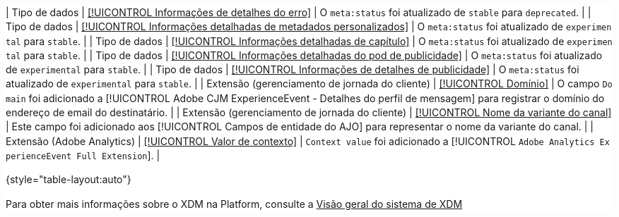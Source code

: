 | Tipo de dados | [[!UICONTROL Informações de detalhes do erro]](https://github.com/adobe/xdm/pull/1756/files) | O `meta:status` foi atualizado de `stable` para `deprecated`. |
| Tipo de dados | [[!UICONTROL Informações detalhadas de metadados personalizados]](https://github.com/adobe/xdm/pull/1756/files) | O `meta:status` foi atualizado de `experimental` para `stable`. |
| Tipo de dados | [[!UICONTROL Informações detalhadas de capítulo]](https://github.com/adobe/xdm/pull/1756/files) | O `meta:status` foi atualizado de `experimental` para `stable`. |
| Tipo de dados | [[!UICONTROL Informações detalhadas do pod de publicidade]](https://github.com/adobe/xdm/pull/1756/files) | O `meta:status` foi atualizado de `experimental` para `stable`. |
| Tipo de dados | [[!UICONTROL Informações de detalhes de publicidade]](https://github.com/adobe/xdm/pull/1756/files) | O `meta:status` foi atualizado de `experimental` para `stable`. |
| Extensão (gerenciamento de jornada do cliente) | [[!UICONTROL Domínio]](https://github.com/adobe/xdm/pull/1756/files) | O campo `Domain` foi adicionado a [!UICONTROL Adobe CJM ExperienceEvent - Detalhes do perfil de mensagem] para registrar o domínio do endereço de email do destinatário. |
| Extensão (gerenciamento de jornada do cliente) | [[!UICONTROL Nome da variante do canal]](https://github.com/adobe/xdm/pull/1753/files) | Este campo foi adicionado aos [!UICONTROL Campos de entidade do AJO] para representar o nome da variante do canal. |
| Extensão (Adobe Analytics) | [[!UICONTROL Valor de contexto]](https://github.com/adobe/xdm/pull/1761/files) | `Context value` foi adicionado a [!UICONTROL `Adobe Analytics ExperienceEvent Full Extension`]. |

{style="table-layout:auto"}

Para obter mais informações sobre o XDM na Platform, consulte a [Visão geral do sistema de XDM](../../xdm/home.md)
